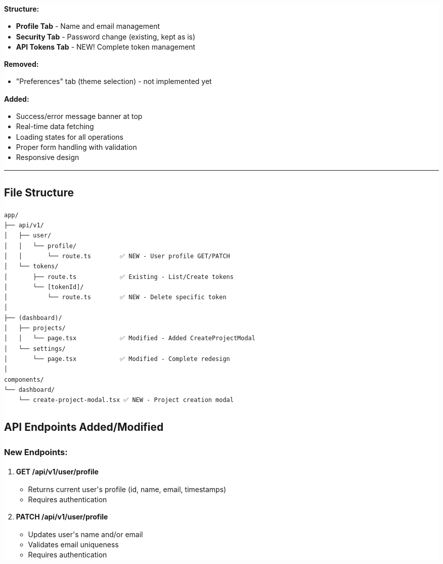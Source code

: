 **Structure:**
- **Profile Tab** - Name and email management
- **Security Tab** - Password change (existing, kept as is)
- **API Tokens Tab** - NEW! Complete token management

**Removed:**
- "Preferences" tab (theme selection) - not implemented yet

**Added:**
- Success/error message banner at top
- Real-time data fetching
- Loading states for all operations
- Proper form handling with validation
- Responsive design

---

## File Structure

```
app/
├── api/v1/
│   ├── user/
│   │   └── profile/
│   │       └── route.ts        ✅ NEW - User profile GET/PATCH
│   └── tokens/
│       ├── route.ts            ✅ Existing - List/Create tokens
│       └── [tokenId]/
│           └── route.ts        ✅ NEW - Delete specific token
│
├── (dashboard)/
│   ├── projects/
│   │   └── page.tsx            ✅ Modified - Added CreateProjectModal
│   └── settings/
│       └── page.tsx            ✅ Modified - Complete redesign
│
components/
└── dashboard/
    └── create-project-modal.tsx ✅ NEW - Project creation modal
```

## API Endpoints Added/Modified

### New Endpoints:

1. **GET /api/v1/user/profile**
   - Returns current user's profile (id, name, email, timestamps)
   - Requires authentication

2. **PATCH /api/v1/user/profile**
   - Updates user's name and/or email
   - Validates email uniqueness
   - Requires authentication
